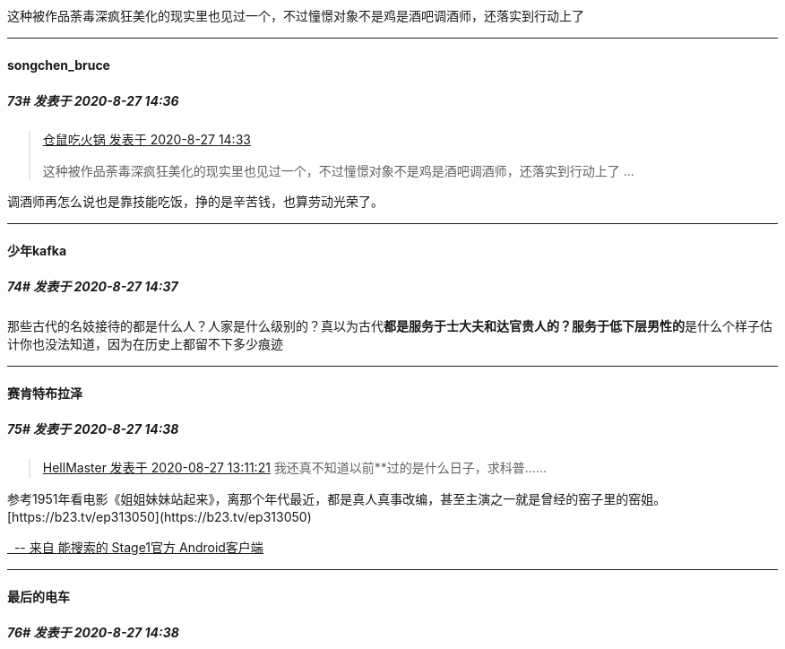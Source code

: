 


这种被作品荼毒深疯狂美化的现实里也见过一个，不过憧憬对象不是鸡是酒吧调酒师，还落实到行动上了







-----

####  songchen_bruce  
##### 73#       发表于 2020-8-27 14:36



<blockquote><a href="httphttps://bbs.saraba1st.com/2b/forum.php?mod=redirect&amp;goto=findpost&amp;pid=48565529&amp;ptid=1956811" target="_blank">仓鼠吃火锅 发表于 2020-8-27 14:33</a>

这种被作品荼毒深疯狂美化的现实里也见过一个，不过憧憬对象不是鸡是酒吧调酒师，还落实到行动上了 ...</blockquote>
调酒师再怎么说也是靠技能吃饭，挣的是辛苦钱，也算劳动光荣了。







-----

####  少年kafka  
##### 74#       发表于 2020-8-27 14:37




那些古代的名妓接待的都是什么人？人家是什么级别的？真以为古代**都是服务于士大夫和达官贵人的？服务于低下层男性的**是什么个样子估计你也没法知道，因为在历史上都留不下多少痕迹







-----

####  赛肯特布拉泽  
##### 75#       发表于 2020-8-27 14:38



<blockquote><a href="httphttps://bbs.saraba1st.com/2b/forum.php?mod=redirect&amp;goto=findpost&amp;pid=48564728&amp;ptid=1956811" target="_blank">HellMaster 发表于 2020-08-27 13:11:21</a>
我还真不知道以前**过的是什么日子，求科普……</blockquote>参考1951年看电影《姐姐妹妹站起来》，离那个年代最近，都是真人真事改编，甚至主演之一就是曾经的窑子里的窑姐。
[https://b23.tv/ep313050](https://b23.tv/ep313050)

[  -- 来自 能搜索的 Stage1官方 Android客户端](https://www.coolapk.com/apk/140634)







-----

####  最后的电车  
##### 76#       发表于 2020-8-27 14:38
